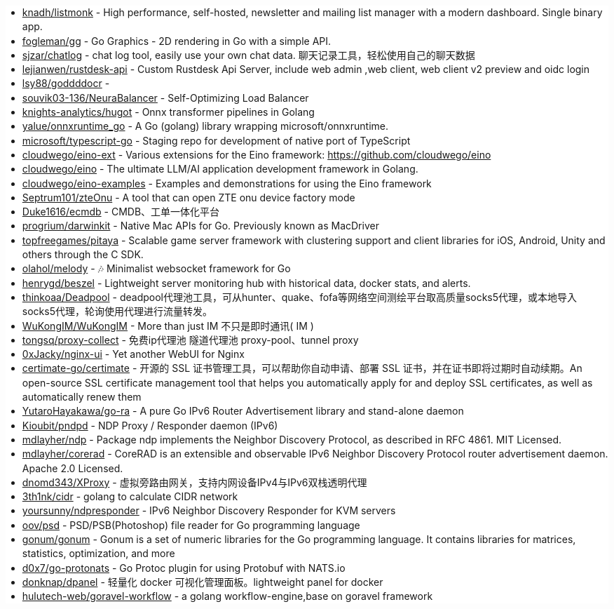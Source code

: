 - [knadh/listmonk](https://github.com/knadh/listmonk) - High performance, self-hosted, newsletter and mailing list manager with a modern dashboard. Single binary app.
- [fogleman/gg](https://github.com/fogleman/gg) - Go Graphics - 2D rendering in Go with a simple API.
- [sjzar/chatlog](https://github.com/sjzar/chatlog) - chat log tool, easily use your own chat data. 聊天记录工具，轻松使用自己的聊天数据
- [lejianwen/rustdesk-api](https://github.com/lejianwen/rustdesk-api) - Custom Rustdesk Api Server, include web admin ,web client, web client v2 preview and oidc login
- [lsy88/goddddocr](https://github.com/lsy88/goddddocr) - 
- [souvik03-136/NeuraBalancer](https://github.com/souvik03-136/NeuraBalancer) - Self-Optimizing Load Balancer
- [knights-analytics/hugot](https://github.com/knights-analytics/hugot) - Onnx transformer pipelines in Golang
- [yalue/onnxruntime_go](https://github.com/yalue/onnxruntime_go) - A Go (golang) library wrapping microsoft/onnxruntime.
- [microsoft/typescript-go](https://github.com/microsoft/typescript-go) - Staging repo for development of native port of TypeScript
- [cloudwego/eino-ext](https://github.com/cloudwego/eino-ext) - Various extensions for the Eino framework: https://github.com/cloudwego/eino
- [cloudwego/eino](https://github.com/cloudwego/eino) - The ultimate LLM/AI application development framework in Golang.
- [cloudwego/eino-examples](https://github.com/cloudwego/eino-examples) - Examples and demonstrations for using the Eino framework
- [Septrum101/zteOnu](https://github.com/Septrum101/zteOnu) - A tool that can open ZTE onu device factory mode
- [Duke1616/ecmdb](https://github.com/Duke1616/ecmdb) - CMDB、工单一体化平台
- [progrium/darwinkit](https://github.com/progrium/darwinkit) - Native Mac APIs for Go. Previously known as MacDriver
- [topfreegames/pitaya](https://github.com/topfreegames/pitaya) - Scalable game server framework with clustering support and client libraries for iOS, Android, Unity and others through the C SDK.
- [olahol/melody](https://github.com/olahol/melody) - :notes: Minimalist websocket framework for Go
- [henrygd/beszel](https://github.com/henrygd/beszel) - Lightweight server monitoring hub with historical data, docker stats, and alerts.
- [thinkoaa/Deadpool](https://github.com/thinkoaa/Deadpool) - deadpool代理池工具，可从hunter、quake、fofa等网络空间测绘平台取高质量socks5代理，或本地导入socks5代理，轮询使用代理进行流量转发。
- [WuKongIM/WuKongIM](https://github.com/WuKongIM/WuKongIM) - More than just IM 不只是即时通讯( IM )
- [tongsq/proxy-collect](https://github.com/tongsq/proxy-collect) - 免费ip代理池 隧道代理池 proxy-pool、tunnel proxy
- [0xJacky/nginx-ui](https://github.com/0xJacky/nginx-ui) - Yet another WebUI for Nginx
- [certimate-go/certimate](https://github.com/certimate-go/certimate) - 开源的 SSL 证书管理工具，可以帮助你自动申请、部署 SSL 证书，并在证书即将过期时自动续期。An open-source SSL certificate management tool that helps you automatically apply for and deploy SSL certificates, as well as automatically renew them 
- [YutaroHayakawa/go-ra](https://github.com/YutaroHayakawa/go-ra) - A pure Go IPv6 Router Advertisement library and stand-alone daemon
- [Kioubit/pndpd](https://github.com/Kioubit/pndpd) - NDP Proxy / Responder daemon (IPv6)
- [mdlayher/ndp](https://github.com/mdlayher/ndp) - Package ndp implements the Neighbor Discovery Protocol, as described in RFC 4861.  MIT Licensed.
- [mdlayher/corerad](https://github.com/mdlayher/corerad) - CoreRAD is an extensible and observable IPv6 Neighbor Discovery Protocol router advertisement daemon. Apache 2.0 Licensed.
- [dnomd343/XProxy](https://github.com/dnomd343/XProxy) - 虚拟旁路由网关，支持内网设备IPv4与IPv6双栈透明代理
- [3th1nk/cidr](https://github.com/3th1nk/cidr) - golang to calculate CIDR network
- [yoursunny/ndpresponder](https://github.com/yoursunny/ndpresponder) - IPv6 Neighbor Discovery Responder for KVM servers
- [oov/psd](https://github.com/oov/psd) - PSD/PSB(Photoshop) file reader for Go programming language
- [gonum/gonum](https://github.com/gonum/gonum) - Gonum is a set of numeric libraries for the Go programming language. It contains libraries for matrices, statistics, optimization, and more
- [d0x7/go-protonats](https://github.com/d0x7/go-protonats) - Go Protoc plugin for using Protobuf with NATS.io
- [donknap/dpanel](https://github.com/donknap/dpanel) - 轻量化 docker 可视化管理面板。lightweight  panel for docker
- [hulutech-web/goravel-workflow](https://github.com/hulutech-web/goravel-workflow) - a golang workflow-engine,base on goravel framework